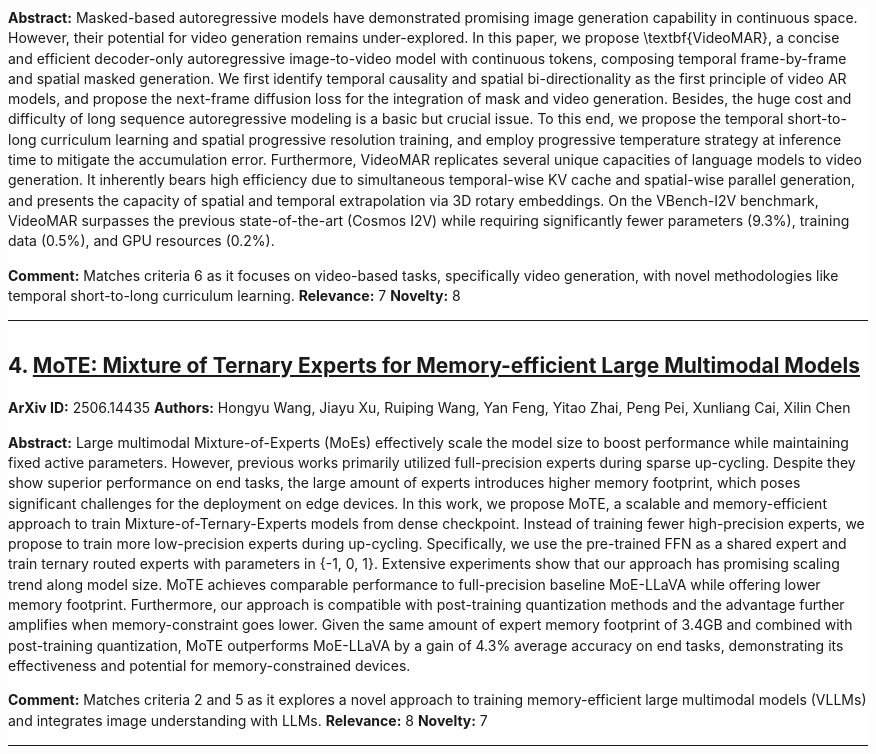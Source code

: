 **Abstract:**  Masked-based autoregressive models have demonstrated promising image generation capability in continuous space. However, their potential for video generation remains under-explored. In this paper, we propose \textbf{VideoMAR}, a concise and efficient decoder-only autoregressive image-to-video model with continuous tokens, composing temporal frame-by-frame and spatial masked generation. We first identify temporal causality and spatial bi-directionality as the first principle of video AR models, and propose the next-frame diffusion loss for the integration of mask and video generation. Besides, the huge cost and difficulty of long sequence autoregressive modeling is a basic but crucial issue. To this end, we propose the temporal short-to-long curriculum learning and spatial progressive resolution training, and employ progressive temperature strategy at inference time to mitigate the accumulation error. Furthermore, VideoMAR replicates several unique capacities of language models to video generation. It inherently bears high efficiency due to simultaneous temporal-wise KV cache and spatial-wise parallel generation, and presents the capacity of spatial and temporal extrapolation via 3D rotary embeddings. On the VBench-I2V benchmark, VideoMAR surpasses the previous state-of-the-art (Cosmos I2V) while requiring significantly fewer parameters ($9.3\%$), training data ($0.5\%$), and GPU resources ($0.2\%$).

**Comment:** Matches criteria 6 as it focuses on video-based tasks, specifically video generation, with novel methodologies like temporal short-to-long curriculum learning.
**Relevance:** 7
**Novelty:** 8

---

## 4. [MoTE: Mixture of Ternary Experts for Memory-efficient Large Multimodal Models](https://arxiv.org/abs/2506.14435) <a id="link4"></a>
**ArXiv ID:** 2506.14435
**Authors:** Hongyu Wang, Jiayu Xu, Ruiping Wang, Yan Feng, Yitao Zhai, Peng Pei, Xunliang Cai, Xilin Chen

**Abstract:**  Large multimodal Mixture-of-Experts (MoEs) effectively scale the model size to boost performance while maintaining fixed active parameters. However, previous works primarily utilized full-precision experts during sparse up-cycling. Despite they show superior performance on end tasks, the large amount of experts introduces higher memory footprint, which poses significant challenges for the deployment on edge devices. In this work, we propose MoTE, a scalable and memory-efficient approach to train Mixture-of-Ternary-Experts models from dense checkpoint. Instead of training fewer high-precision experts, we propose to train more low-precision experts during up-cycling. Specifically, we use the pre-trained FFN as a shared expert and train ternary routed experts with parameters in {-1, 0, 1}. Extensive experiments show that our approach has promising scaling trend along model size. MoTE achieves comparable performance to full-precision baseline MoE-LLaVA while offering lower memory footprint. Furthermore, our approach is compatible with post-training quantization methods and the advantage further amplifies when memory-constraint goes lower. Given the same amount of expert memory footprint of 3.4GB and combined with post-training quantization, MoTE outperforms MoE-LLaVA by a gain of 4.3% average accuracy on end tasks, demonstrating its effectiveness and potential for memory-constrained devices.

**Comment:** Matches criteria 2 and 5 as it explores a novel approach to training memory-efficient large multimodal models (VLLMs) and integrates image understanding with LLMs.
**Relevance:** 8
**Novelty:** 7

---
